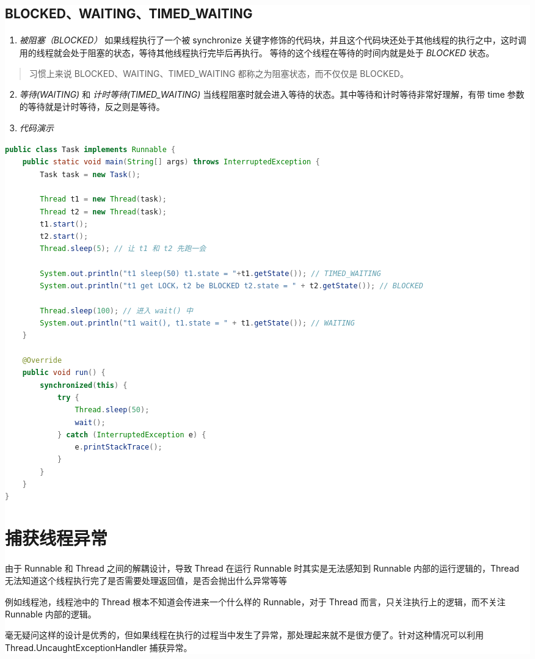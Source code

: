 ## BLOCKED、WAITING、TIMED_WAITING

1. *被阻塞（BLOCKED）*
如果线程执行了一个被 synchronize 关键字修饰的代码块，并且这个代码块还处于其他线程的执行之中，这时调用的线程就会处于阻塞的状态，等待其他线程执行完毕后再执行。
等待的这个线程在等待的时间内就是处于 *BLOCKED* 状态。
> 习惯上来说 BLOCKED、WAITING、TIMED_WAITING 都称之为阻塞状态，而不仅仅是 BLOCKED。

2. *等待(WAITING)* 和 *计时等待(TIMED_WAITING)*
当线程阻塞时就会进入等待的状态。其中等待和计时等待非常好理解，有带 time 参数的等待就是计时等待，反之则是等待。

3. *代码演示*
```java
public class Task implements Runnable {
    public static void main(String[] args) throws InterruptedException {
        Task task = new Task();

        Thread t1 = new Thread(task);
        Thread t2 = new Thread(task);
        t1.start();
        t2.start();
        Thread.sleep(5); // 让 t1 和 t2 先跑一会

        System.out.println("t1 sleep(50) t1.state = "+t1.getState()); // TIMED_WAITING
        System.out.println("t1 get LOCK，t2 be BLOCKED t2.state = " + t2.getState()); // BLOCKED

        Thread.sleep(100); // 进入 wait() 中
        System.out.println("t1 wait(), t1.state = " + t1.getState()); // WAITING
    }

    @Override
    public void run() {
        synchronized(this) {
            try {
                Thread.sleep(50);
                wait();
            } catch (InterruptedException e) {
                e.printStackTrace();
            }
        }
    }
}
```

# 捕获线程异常

由于 Runnable 和 Thread 之间的解耦设计，导致 Thread 在运行 Runnable 时其实是无法感知到 Runnable 内部的运行逻辑的，Thread 无法知道这个线程执行完了是否需要处理返回值，是否会抛出什么异常等等

例如线程池，线程池中的 Thread 根本不知道会传进来一个什么样的 Runnable，对于 Thread 而言，只关注执行上的逻辑，而不关注 Runnable 内部的逻辑。

毫无疑问这样的设计是优秀的，但如果线程在执行的过程当中发生了异常，那处理起来就不是很方便了。针对这种情况可以利用 Thread.UncaughtExceptionHandler 捕获异常。
